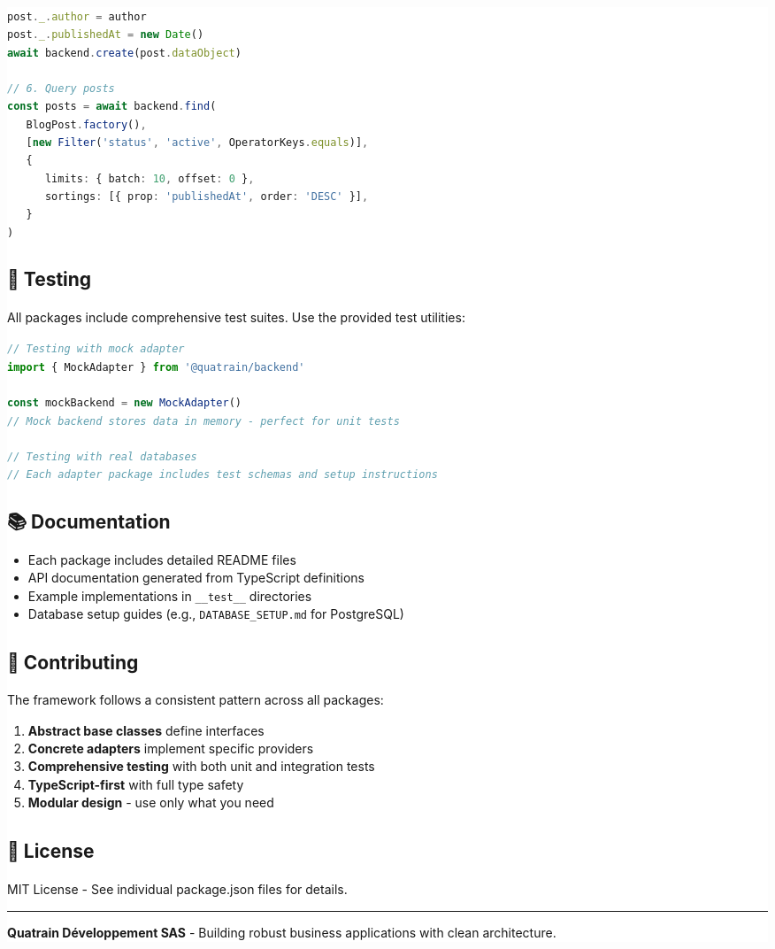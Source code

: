 ```typescript
post._.author = author
post._.publishedAt = new Date()
await backend.create(post.dataObject)

// 6. Query posts
const posts = await backend.find(
   BlogPost.factory(),
   [new Filter('status', 'active', OperatorKeys.equals)],
   {
      limits: { batch: 10, offset: 0 },
      sortings: [{ prop: 'publishedAt', order: 'DESC' }],
   }
)
```

## 🧪 Testing

All packages include comprehensive test suites. Use the provided test utilities:

```typescript
// Testing with mock adapter
import { MockAdapter } from '@quatrain/backend'

const mockBackend = new MockAdapter()
// Mock backend stores data in memory - perfect for unit tests

// Testing with real databases
// Each adapter package includes test schemas and setup instructions
```

## 📚 Documentation

-  Each package includes detailed README files
-  API documentation generated from TypeScript definitions
-  Example implementations in `__test__` directories
-  Database setup guides (e.g., `DATABASE_SETUP.md` for PostgreSQL)

## 🤝 Contributing

The framework follows a consistent pattern across all packages:

1. **Abstract base classes** define interfaces
2. **Concrete adapters** implement specific providers
3. **Comprehensive testing** with both unit and integration tests
4. **TypeScript-first** with full type safety
5. **Modular design** - use only what you need

## 📄 License

MIT License - See individual package.json files for details.

---

**Quatrain Développement SAS** - Building robust business applications with clean architecture.
